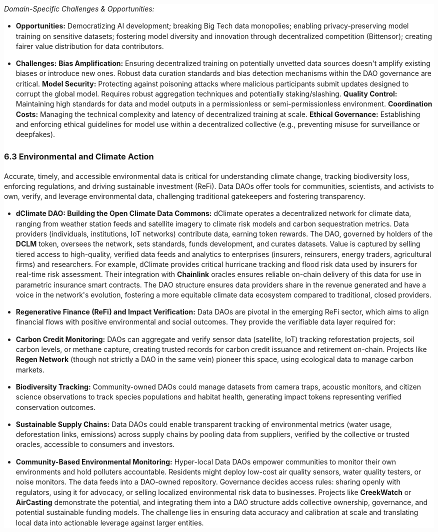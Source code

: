 *Domain-Specific Challenges & Opportunities:*

*   **Opportunities:** Democratizing AI development; breaking Big Tech data monopolies; enabling privacy-preserving model training on sensitive datasets; fostering model diversity and innovation through decentralized competition (Bittensor); creating fairer value distribution for data contributors.

*   **Challenges:** **Bias Amplification:** Ensuring decentralized training on potentially unvetted data sources doesn't amplify existing biases or introduce new ones. Robust data curation standards and bias detection mechanisms within the DAO governance are critical. **Model Security:** Protecting against poisoning attacks where malicious participants submit updates designed to corrupt the global model. Requires robust aggregation techniques and potentially staking/slashing. **Quality Control:** Maintaining high standards for data and model outputs in a permissionless or semi-permissionless environment. **Coordination Costs:** Managing the technical complexity and latency of decentralized training at scale. **Ethical Governance:** Establishing and enforcing ethical guidelines for model use within a decentralized collective (e.g., preventing misuse for surveillance or deepfakes).

### 6.3 Environmental and Climate Action

Accurate, timely, and accessible environmental data is critical for understanding climate change, tracking biodiversity loss, enforcing regulations, and driving sustainable investment (ReFi). Data DAOs offer tools for communities, scientists, and activists to own, verify, and leverage environmental data, challenging traditional gatekeepers and fostering transparency.

*   **dClimate DAO: Building the Open Climate Data Commons:** dClimate operates a decentralized network for climate data, ranging from weather station feeds and satellite imagery to climate risk models and carbon sequestration metrics. Data providers (individuals, institutions, IoT networks) contribute data, earning token rewards. The DAO, governed by holders of the **DCLM** token, oversees the network, sets standards, funds development, and curates datasets. Value is captured by selling tiered access to high-quality, verified data feeds and analytics to enterprises (insurers, reinsurers, energy traders, agricultural firms) and researchers. For example, dClimate provides critical hurricane tracking and flood risk data used by insurers for real-time risk assessment. Their integration with **Chainlink** oracles ensures reliable on-chain delivery of this data for use in parametric insurance smart contracts. The DAO structure ensures data providers share in the revenue generated and have a voice in the network's evolution, fostering a more equitable climate data ecosystem compared to traditional, closed providers.

*   **Regenerative Finance (ReFi) and Impact Verification:** Data DAOs are pivotal in the emerging ReFi sector, which aims to align financial flows with positive environmental and social outcomes. They provide the verifiable data layer required for:

*   **Carbon Credit Monitoring:** DAOs can aggregate and verify sensor data (satellite, IoT) tracking reforestation projects, soil carbon levels, or methane capture, creating trusted records for carbon credit issuance and retirement on-chain. Projects like **Regen Network** (though not strictly a DAO in the same vein) pioneer this space, using ecological data to manage carbon markets.

*   **Biodiversity Tracking:** Community-owned DAOs could manage datasets from camera traps, acoustic monitors, and citizen science observations to track species populations and habitat health, generating impact tokens representing verified conservation outcomes.

*   **Sustainable Supply Chains:** Data DAOs could enable transparent tracking of environmental metrics (water usage, deforestation links, emissions) across supply chains by pooling data from suppliers, verified by the collective or trusted oracles, accessible to consumers and investors.

*   **Community-Based Environmental Monitoring:** Hyper-local Data DAOs empower communities to monitor their own environments and hold polluters accountable. Residents might deploy low-cost air quality sensors, water quality testers, or noise monitors. The data feeds into a DAO-owned repository. Governance decides access rules: sharing openly with regulators, using it for advocacy, or selling localized environmental risk data to businesses. Projects like **CreekWatch** or **AirCasting** demonstrate the potential, and integrating them into a DAO structure adds collective ownership, governance, and potential sustainable funding models. The challenge lies in ensuring data accuracy and calibration at scale and translating local data into actionable leverage against larger entities.
